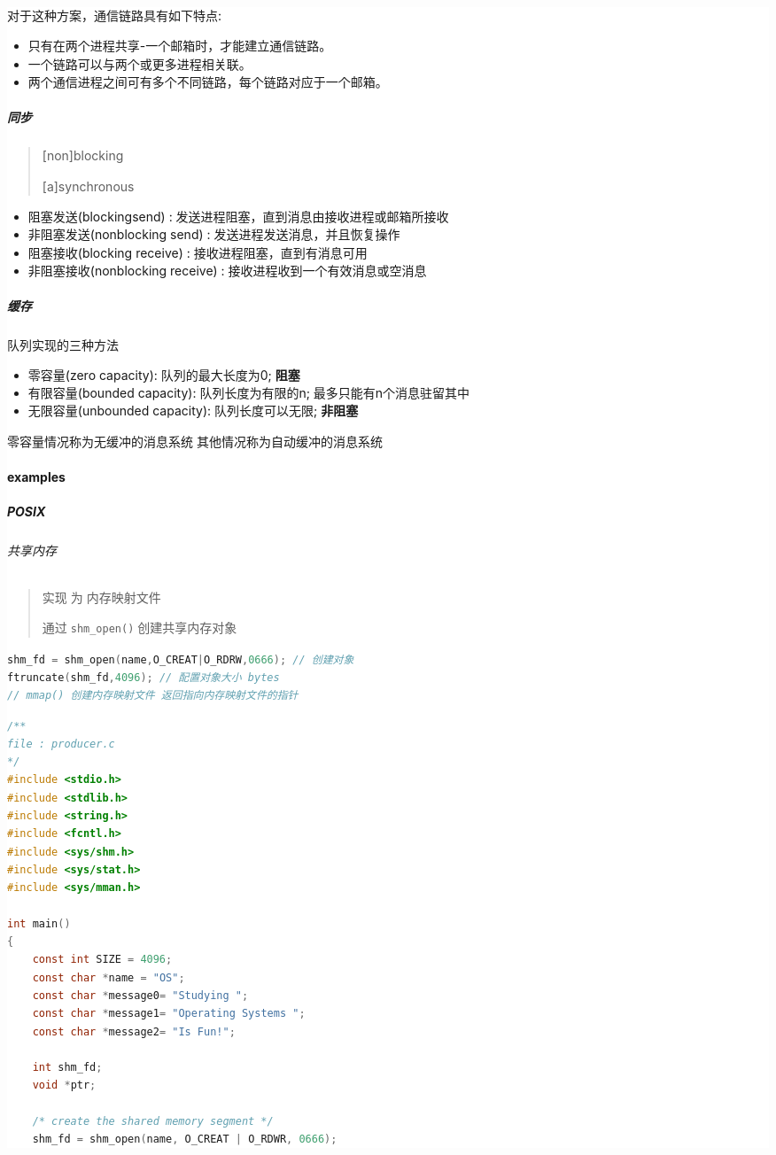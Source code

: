 
对于这种方案，通信链路具有如下特点:

- 只有在两个进程共享-一个邮箱时，才能建立通信链路。
- 一个链路可以与两个或更多进程相关联。
- 两个通信进程之间可有多个不同链路，每个链路对应于一个邮箱。

##### 同步

>   [non]blocking
>
>   [a]synchronous

-   阻塞发送(blockingsend) : 发送进程阻塞，直到消息由接收进程或邮箱所接收
-   非阻塞发送(nonblocking send) : 发送进程发送消息，并且恢复操作
-   阻塞接收(blocking receive) : 接收进程阻塞，直到有消息可用
-   非阻塞接收(nonblocking receive) : 接收进程收到一个有效消息或空消息

##### 缓存

队列实现的三种方法

-   零容量(zero capacity): 队列的最大长度为0; **阻塞**
-   有限容量(bounded capacity): 队列长度为有限的n; 最多只能有n个消息驻留其中
-   无限容量(unbounded capacity): 队列长度可以无限; **非阻塞**

零容量情况称为无缓冲的消息系统 其他情况称为自动缓冲的消息系统

#### examples

##### POSIX

###### 共享内存

>   实现 为 内存映射文件
>
>   通过 `shm_open()` 创建共享内存对象

```C++
shm_fd = shm_open(name,O_CREAT|O_RDRW,0666); // 创建对象
ftruncate(shm_fd,4096); // 配置对象大小 bytes
// mmap() 创建内存映射文件 返回指向内存映射文件的指针
```

```C
/**
file : producer.c
*/
#include <stdio.h>
#include <stdlib.h>
#include <string.h>
#include <fcntl.h>
#include <sys/shm.h>
#include <sys/stat.h>
#include <sys/mman.h>

int main()
{
	const int SIZE = 4096;
	const char *name = "OS";
	const char *message0= "Studying ";
	const char *message1= "Operating Systems ";
	const char *message2= "Is Fun!";

	int shm_fd;
	void *ptr;

	/* create the shared memory segment */
	shm_fd = shm_open(name, O_CREAT | O_RDWR, 0666);
```